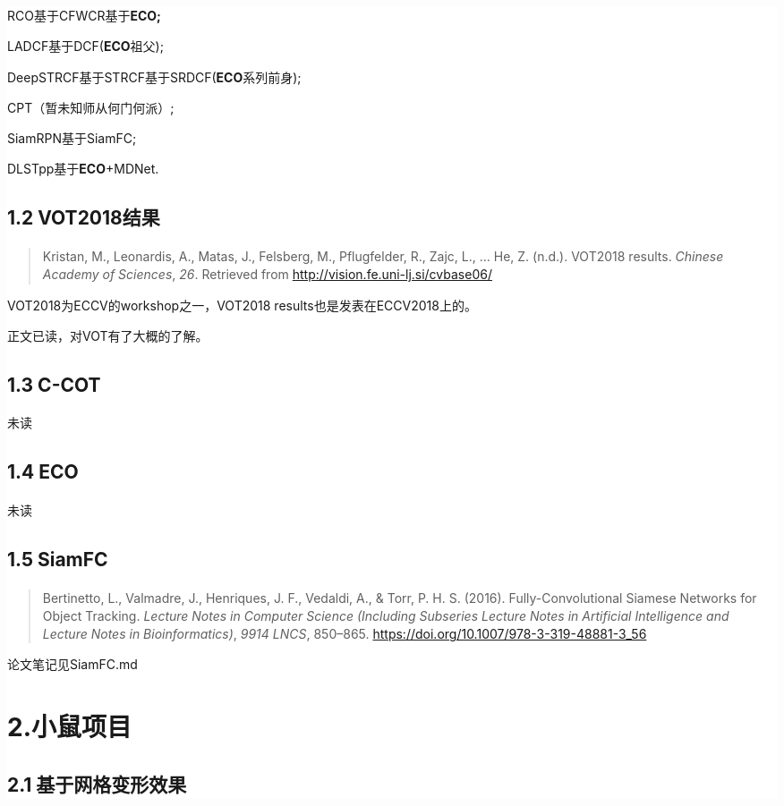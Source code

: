 RCO基于CFWCR基于**ECO;**

LADCF基于DCF(**ECO**祖父);

DeepSTRCF基于STRCF基于SRDCF(**ECO**系列前身);

CPT（暂未知师从何门何派）;

SiamRPN基于SiamFC;

DLSTpp基于**ECO**+MDNet.





## 1.2 VOT2018结果

> Kristan, M., Leonardis, A., Matas, J., Felsberg, M., Pflugfelder, R., Zajc, L., … He, Z. (n.d.). VOT2018 results. *Chinese Academy of Sciences*, *26*. Retrieved from http://vision.fe.uni-lj.si/cvbase06/

VOT2018为ECCV的workshop之一，VOT2018 results也是发表在ECCV2018上的。

正文已读，对VOT有了大概的了解。

## 1.3 C-COT

未读

## 1.4 ECO

未读

## 1.5 SiamFC

> Bertinetto, L., Valmadre, J., Henriques, J. F., Vedaldi, A., & Torr, P. H. S. (2016). Fully-Convolutional Siamese Networks for Object Tracking. *Lecture Notes in Computer Science (Including Subseries Lecture Notes in Artificial Intelligence and Lecture Notes in Bioinformatics)*, *9914 LNCS*, 850–865. https://doi.org/10.1007/978-3-319-48881-3_56
>

论文笔记见SiamFC.md





# 2.小鼠项目

## 2.1 基于网格变形效果

